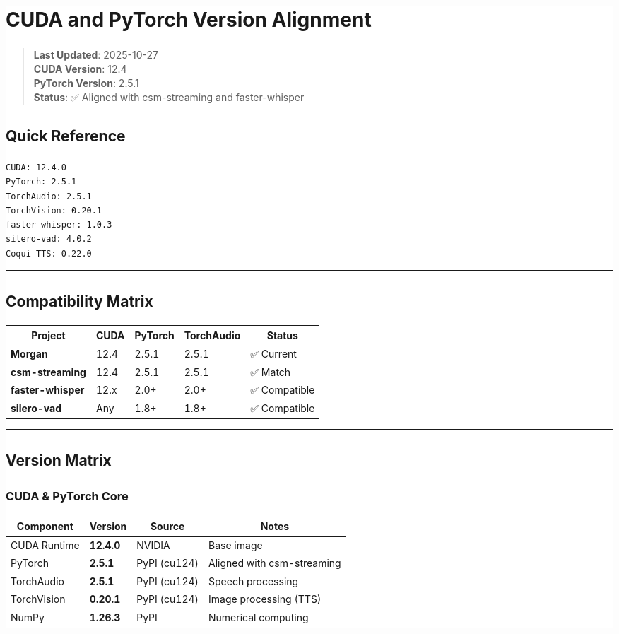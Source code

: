 # CUDA and PyTorch Version Alignment

> **Last Updated**: 2025-10-27  
> **CUDA Version**: 12.4  
> **PyTorch Version**: 2.5.1  
> **Status**: ✅ Aligned with csm-streaming and faster-whisper

## Quick Reference

```
CUDA: 12.4.0
PyTorch: 2.5.1
TorchAudio: 2.5.1
TorchVision: 0.20.1
faster-whisper: 1.0.3
silero-vad: 4.0.2
Coqui TTS: 0.22.0
```

---

## Compatibility Matrix

| Project | CUDA | PyTorch | TorchAudio | Status |
|---------|------|---------|------------|--------|
| **Morgan** | 12.4 | 2.5.1 | 2.5.1 | ✅ Current |
| **csm-streaming** | 12.4 | 2.5.1 | 2.5.1 | ✅ Match |
| **faster-whisper** | 12.x | 2.0+ | 2.0+ | ✅ Compatible |
| **silero-vad** | Any | 1.8+ | 1.8+ | ✅ Compatible |

---

## Version Matrix

### CUDA & PyTorch Core

| Component | Version | Source | Notes |
|-----------|---------|--------|-------|
| CUDA Runtime | **12.4.0** | NVIDIA | Base image |
| PyTorch | **2.5.1** | PyPI (cu124) | Aligned with csm-streaming |
| TorchAudio | **2.5.1** | PyPI (cu124) | Speech processing |
| TorchVision | **0.20.1** | PyPI (cu124) | Image processing (TTS) |
| NumPy | **1.26.3** | PyPI | Numerical computing |
